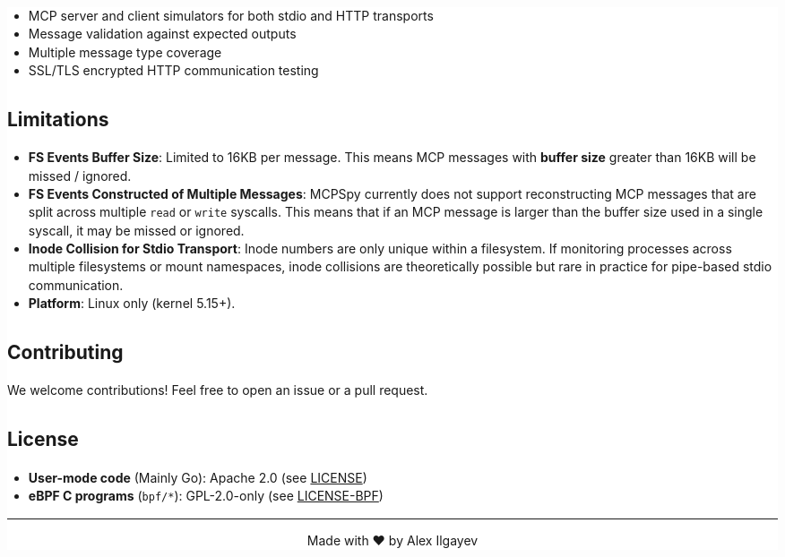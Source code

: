 - MCP server and client simulators for both stdio and HTTP transports
- Message validation against expected outputs
- Multiple message type coverage
- SSL/TLS encrypted HTTP communication testing

## Limitations

- **FS Events Buffer Size**: Limited to 16KB per message. This means MCP messages with **buffer size** greater than 16KB will be missed / ignored.
- **FS Events Constructed of Multiple Messages**: MCPSpy currently does not support reconstructing MCP messages that are split across multiple `read` or `write` syscalls. This means that if an MCP message is larger than the buffer size used in a single syscall, it may be missed or ignored.
- **Inode Collision for Stdio Transport**: Inode numbers are only unique within a filesystem. If monitoring processes across multiple filesystems or mount namespaces, inode collisions are theoretically possible but rare in practice for pipe-based stdio communication.
- **Platform**: Linux only (kernel 5.15+).

## Contributing

We welcome contributions! Feel free to open an issue or a pull request.

## License

- **User-mode code** (Mainly Go): Apache 2.0 (see [LICENSE](LICENSE))
- **eBPF C programs** (`bpf/*`): GPL-2.0-only (see [LICENSE-BPF](LICENSE-BPF))

---

<div align="center">
Made with ❤️ by Alex Ilgayev
</div>
